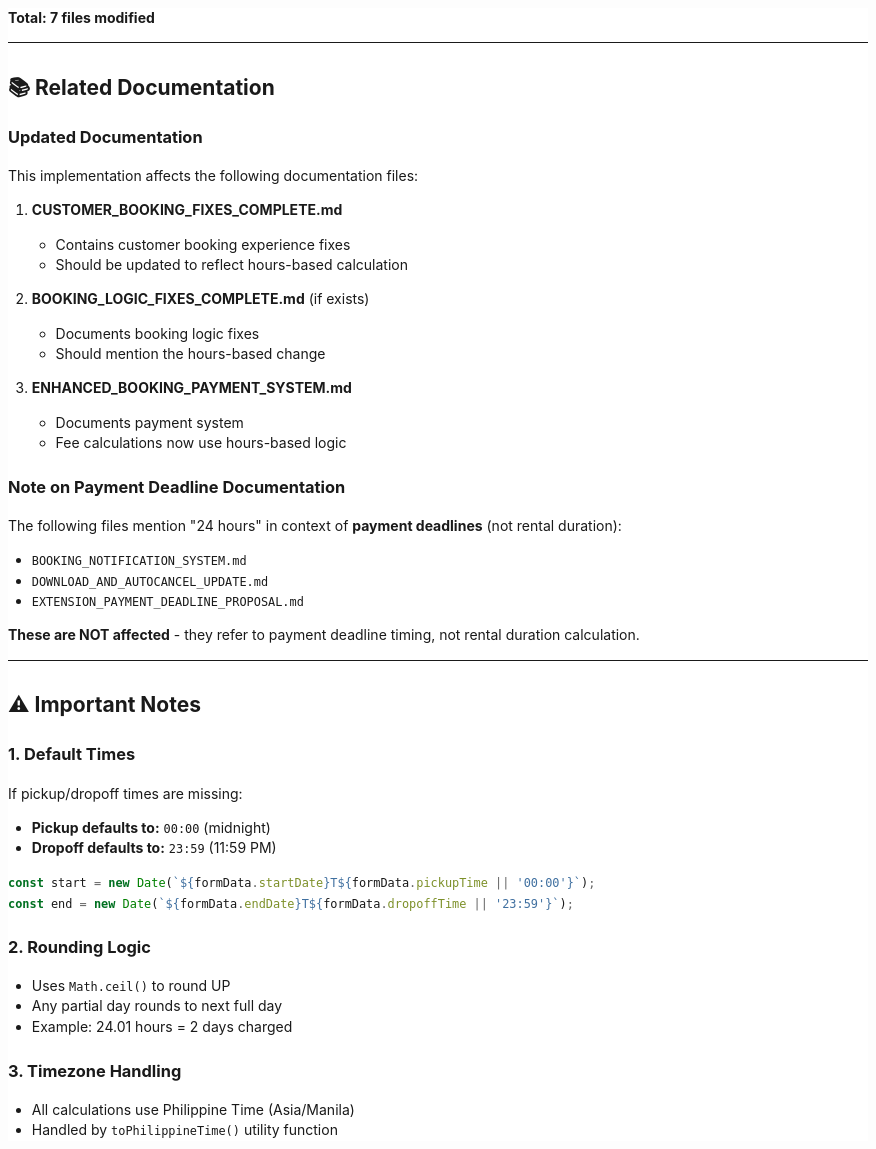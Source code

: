 **Total: 7 files modified**

---

## 📚 Related Documentation

### Updated Documentation
This implementation affects the following documentation files:

1. **CUSTOMER_BOOKING_FIXES_COMPLETE.md**
   - Contains customer booking experience fixes
   - Should be updated to reflect hours-based calculation

2. **BOOKING_LOGIC_FIXES_COMPLETE.md** (if exists)
   - Documents booking logic fixes
   - Should mention the hours-based change

3. **ENHANCED_BOOKING_PAYMENT_SYSTEM.md**
   - Documents payment system
   - Fee calculations now use hours-based logic

### Note on Payment Deadline Documentation
The following files mention "24 hours" in context of **payment deadlines** (not rental duration):
- `BOOKING_NOTIFICATION_SYSTEM.md`
- `DOWNLOAD_AND_AUTOCANCEL_UPDATE.md`
- `EXTENSION_PAYMENT_DEADLINE_PROPOSAL.md`

**These are NOT affected** - they refer to payment deadline timing, not rental duration calculation.

---

## ⚠️ Important Notes

### 1. Default Times
If pickup/dropoff times are missing:
- **Pickup defaults to:** `00:00` (midnight)
- **Dropoff defaults to:** `23:59` (11:59 PM)

```javascript
const start = new Date(`${formData.startDate}T${formData.pickupTime || '00:00'}`);
const end = new Date(`${formData.endDate}T${formData.dropoffTime || '23:59'}`);
```

### 2. Rounding Logic
- Uses `Math.ceil()` to round UP
- Any partial day rounds to next full day
- Example: 24.01 hours = 2 days charged

### 3. Timezone Handling
- All calculations use Philippine Time (Asia/Manila)
- Handled by `toPhilippineTime()` utility function
